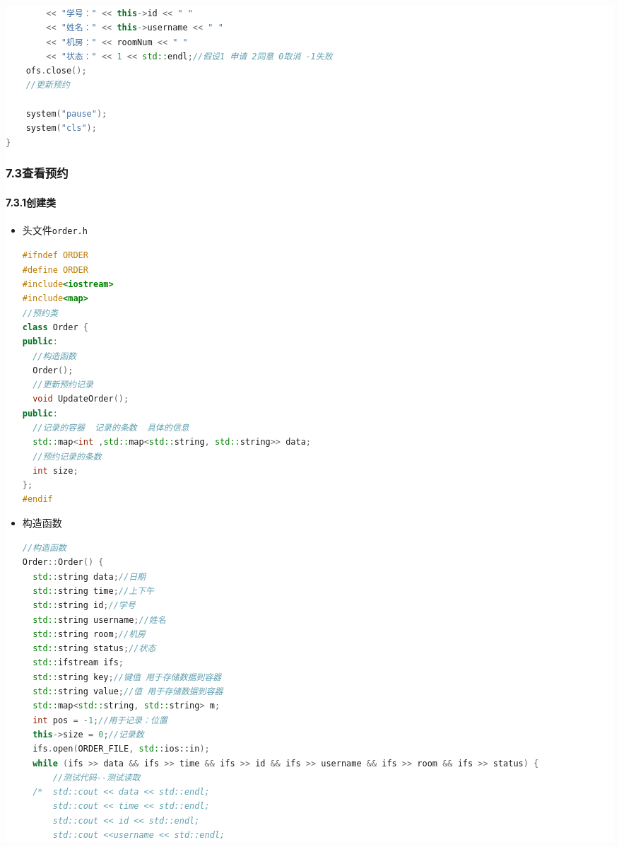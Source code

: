 ```C++
		<< "学号：" << this->id << " "
		<< "姓名：" << this->username << " "
		<< "机房：" << roomNum << " "
		<< "状态：" << 1 << std::endl;//假设1 申请 2同意 0取消 -1失败
	ofs.close();
	//更新预约

	system("pause");
	system("cls");
}
```

### 7.3查看预约

#### 7.3.1创建类

* 头文件`order.h`

  ```C++
  #ifndef ORDER
  #define ORDER
  #include<iostream>
  #include<map>
  //预约类
  class Order {
  public:
  	//构造函数
  	Order();
  	//更新预约记录
  	void UpdateOrder();
  public:
  	//记录的容器  记录的条数  具体的信息
  	std::map<int ,std::map<std::string, std::string>> data;
  	//预约记录的条数
  	int size;
  };
  #endif
  ```

  

* 构造函数

  ```C++
  //构造函数
  Order::Order() {
  	std::string data;//日期
  	std::string time;//上下午
  	std::string id;//学号
  	std::string username;//姓名
  	std::string room;//机房
  	std::string status;//状态
  	std::ifstream ifs;
  	std::string key;//键值 用于存储数据到容器
  	std::string value;//值 用于存储数据到容器
  	std::map<std::string, std::string> m;
  	int pos = -1;//用于记录：位置
  	this->size = 0;//记录数
  	ifs.open(ORDER_FILE, std::ios::in);
  	while (ifs >> data && ifs >> time && ifs >> id && ifs >> username && ifs >> room && ifs >> status) {
  		//测试代码--测试读取
  	/*	std::cout << data << std::endl;
  		std::cout << time << std::endl;
  		std::cout << id << std::endl;
  		std::cout <<username << std::endl;
  ```